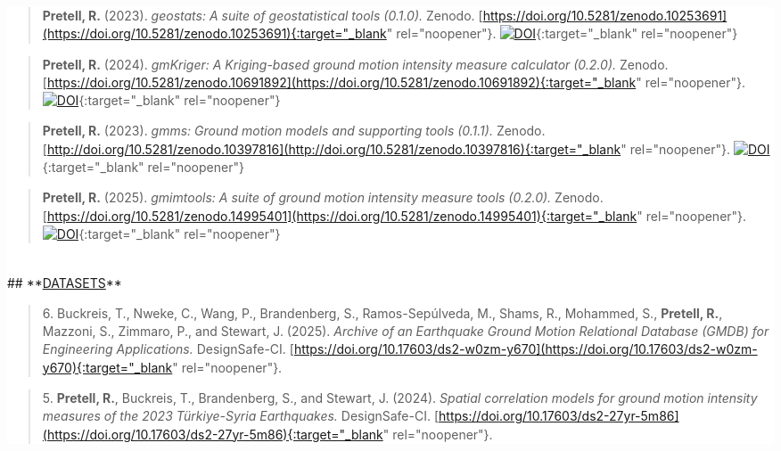 
> **Pretell, R.** (2023). 
*geostats: A suite of geostatistical tools (0.1.0).*
Zenodo. 
[https://doi.org/10.5281/zenodo.10253691](https://doi.org/10.5281/zenodo.10253691){:target="_blank" rel="noopener"}. 
[![DOI](https://zenodo.org/badge/716446689.svg)](https://zenodo.org/doi/10.5281/zenodo.10253690){:target="_blank" rel="noopener"} 


> **Pretell, R.** (2024). 
*gmKriger: A Kriging-based ground motion intensity measure calculator (0.2.0).* 
Zenodo. 
[https://doi.org/10.5281/zenodo.10691892](https://doi.org/10.5281/zenodo.10691892){:target="_blank" rel="noopener"}. 
[![DOI](https://zenodo.org/badge/732896925.svg)](https://zenodo.org/doi/10.5281/zenodo.10399418){:target="_blank" rel="noopener"}


> **Pretell, R.** (2023). 
*gmms: Ground motion models and supporting tools (0.1.1).* 
Zenodo. 
[http://doi.org/10.5281/zenodo.10397816](http://doi.org/10.5281/zenodo.10397816){:target="_blank" rel="noopener"}. 
[![DOI](https://zenodo.org/badge/716445161.svg)](https://zenodo.org/doi/10.5281/zenodo.10127854){:target="_blank" rel="noopener"}


> **Pretell, R.** (2025). 
*gmimtools: A suite of ground motion intensity measure tools (0.2.0).* 
Zenodo. 
[https://doi.org/10.5281/zenodo.14995401](https://doi.org/10.5281/zenodo.14995401){:target="_blank" rel="noopener"}. 
[![DOI](https://zenodo.org/badge/716446151.svg)](https://doi.org/10.5281/zenodo.10099773){:target="_blank" rel="noopener"}



<br>
## **<u>DATASETS</u>**


> 6\. 
Buckreis, T., Nweke, C., Wang, P., Brandenberg, S., Ramos-Sepúlveda, M., Shams, R., Mohammed, S., **Pretell, R.**, Mazzoni, S., Zimmaro, P., and Stewart, J. (2025). 
*Archive of an Earthquake Ground Motion Relational Database (GMDB) for Engineering Applications.* 
DesignSafe-CI. 
[https://doi.org/10.17603/ds2-w0zm-y670](https://doi.org/10.17603/ds2-w0zm-y670){:target="_blank" rel="noopener"}.


> 5\.
**Pretell, R.**, Buckreis, T., Brandenberg, S., and Stewart, J. (2024). 
*Spatial correlation models for ground motion intensity measures of the 2023 Türkiye-Syria Earthquakes.* 
DesignSafe-CI. 
[https://doi.org/10.17603/ds2-27yr-5m86](https://doi.org/10.17603/ds2-27yr-5m86){:target="_blank" rel="noopener"}.
